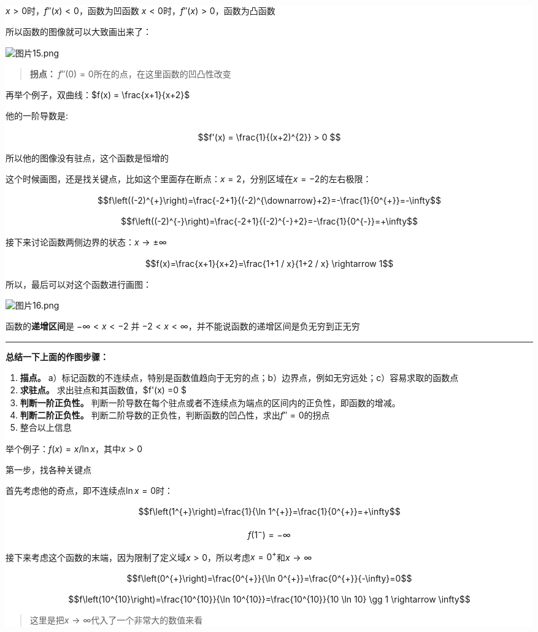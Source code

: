 $x>0$时，$f''(x)<0$，函数为凹函数
$x<0$时，$f''(x)>0$，函数为凸函数

所以函数的图像就可以大致画出来了： 

![图片15.png](https://i.loli.net/2021/07/16/JNGiwZeKdpBjnSF.png)

> **拐点：** $f''(0)=0$所在的点，在这里函数的凹凸性改变


再举个例子，双曲线：$f(x) = \frac{x+1}{x+2}$

他的一阶导数是:

$$f'(x) = \frac{1}{(x+2)^{2}} > 0 $$

所以他的图像没有驻点，这个函数是恒增的

这个时候画图，还是找关键点，比如这个里面存在断点：$x=2$，分别区域在$x=-2$的左右极限：

$$f\left((-2)^{+}\right)=\frac{-2+1}{(-2)^{\downarrow}+2}=-\frac{1}{0^{+}}=-\infty$$

$$f\left((-2)^{-}\right)=\frac{-2+1}{(-2)^{-}+2}=-\frac{1}{0^{-}}=+\infty$$

接下来讨论函数两侧边界的状态：$x\rightarrow \pm \infty$

$$f(x)=\frac{x+1}{x+2}=\frac{1+1 / x}{1+2 / x} \rightarrow 1$$

所以，最后可以对这个函数进行画图：

![图片16.png](https://i.loli.net/2021/07/16/W5mlRzLa3iZ41AG.png)

函数的**递增区间**是 $-\infty < x < -2$ 并 $-2<x<\infty$，并不能说函数的递增区间是负无穷到正无穷

-----------------------------------------

**总结一下上面的作图步骤：**

1. **描点。** a）标记函数的不连续点，特别是函数值趋向于无穷的点；b）边界点，例如无穷远处；c）容易求取的函数点
2. **求驻点。** 求出驻点和其函数值，$f'(x) =0 $
3. **判断一阶正负性。** 判断一阶导数在每个驻点或者不连续点为端点的区间内的正负性，即函数的增减。
4. **判断二阶正负性。** 判断二阶导数的正负性，判断函数的凹凸性，求出$f''=0$的拐点
5. 整合以上信息

举个例子：$f(x) = x/\ln{x}$，其中$x>0$

第一步，找各种关键点

首先考虑他的奇点，即不连续点$\ln{x} = 0$时：

$$f\left(1^{+}\right)=\frac{1}{\ln 1^{+}}=\frac{1}{0^{+}}=+\infty$$

$$f\left(1^{-}\right)=-\infty$$

接下来考虑这个函数的末端，因为限制了定义域$x>0$，所以考虑$x=0^{+}$和$x\rightarrow \infty$

$$f\left(0^{+}\right)=\frac{0^{+}}{\ln 0^{+}}=\frac{0^{+}}{-\infty}=0$$

$$f\left(10^{10}\right)=\frac{10^{10}}{\ln 10^{10}}=\frac{10^{10}}{10 \ln 10} \gg 1 \rightarrow \infty$$

> 这里是把$x\rightarrow \infty$代入了一个非常大的数值来看
